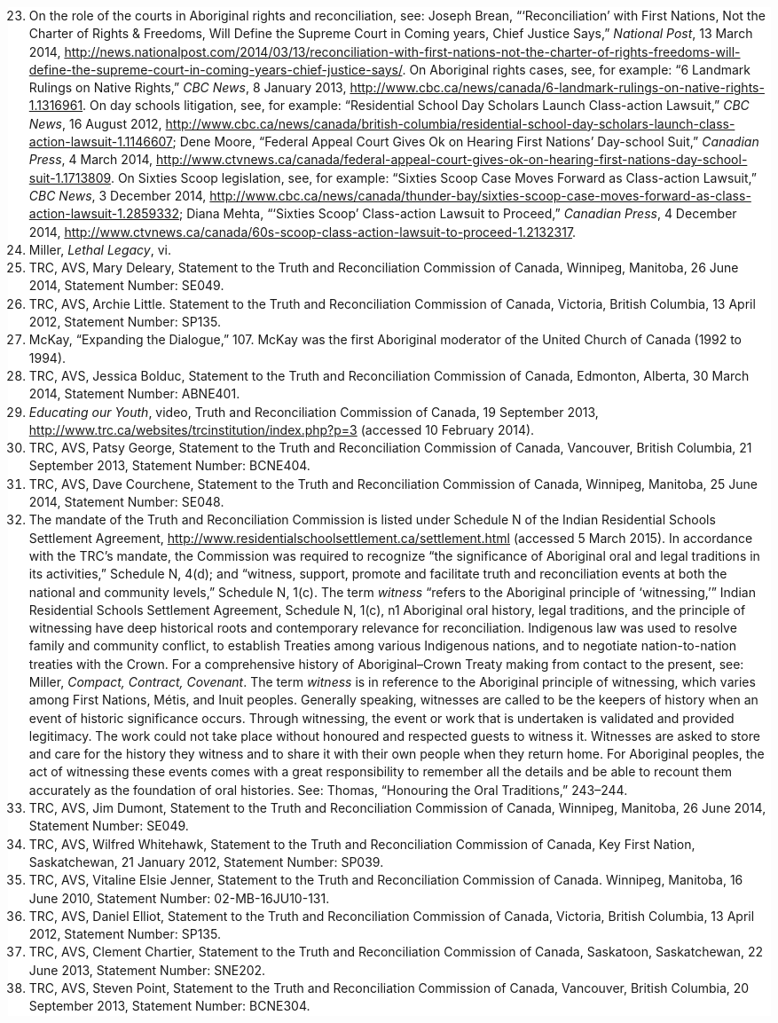 23. On the role of the courts in Aboriginal rights and reconciliation, see: Joseph Brean, “‘Reconciliation’ with First Nations, Not the Charter of Rights & Freedoms, Will Define the Supreme Court in Coming years, Chief Justice Says,” *National Post*, 13 March 2014, http://news.nationalpost.com/2014/03/13/reconciliation-with-first-nations-not-the-charter-of-rights-freedoms-will-define-the-supreme-court-in-coming-years-chief-justice-says/. On Aboriginal rights cases, see, for example: “6 Landmark Rulings on Native Rights,” *CBC News*, 8 January 2013, http://www.cbc.ca/news/canada/6-landmark-rulings-on-native-rights-1.1316961. On day schools litigation, see, for example: “Residential School Day Scholars Launch Class-action Lawsuit,” *CBC News*, 16 August 2012, http://www.cbc.ca/news/canada/british-columbia/residential-school-day-scholars-launch-class-action-lawsuit-1.1146607;  Dene Moore, “Federal Appeal Court Gives Ok on Hearing First Nations’ Day-school Suit,” *Canadian Press*, 4 March 2014, http://www.ctvnews.ca/canada/federal-appeal-court-gives-ok-on-hearing-first-nations-day-school-suit-1.1713809. On Sixties Scoop legislation, see, for example: “Sixties Scoop Case Moves Forward as Class-action Lawsuit,” *CBC News*, 3 December 2014, http://www.cbc.ca/news/canada/thunder-bay/sixties-scoop-case-moves-forward-as-class-action-lawsuit-1.2859332; Diana Mehta, “‘Sixties Scoop’ Class-action Lawsuit to Proceed,” *Canadian Press*, 4 December 2014, http://www.ctvnews.ca/canada/60s-scoop-class-action-lawsuit-to-proceed-1.2132317.
24. Miller, *Lethal Legacy*, vi.
25. TRC, AVS, Mary Deleary, Statement to the Truth and Reconciliation Commission of Canada, Winnipeg, Manitoba, 26 June 2014, Statement Number: SE049.
26. TRC, AVS, Archie Little. Statement to the Truth and Reconciliation Commission of Canada, Victoria, British Columbia, 13 April 2012, Statement Number: SP135.
27. McKay, “Expanding the Dialogue,” 107. McKay was the first Aboriginal moderator of the United Church of Canada (1992 to 1994).
28. TRC, AVS, Jessica Bolduc, Statement to the Truth and Reconciliation Commission of Canada, Edmonton, Alberta, 30 March 2014, Statement Number: ABNE401.
29. *Educating our Youth*, video, Truth and Reconciliation Commission of Canada, 19 September 2013, http://www.trc.ca/websites/trcinstitution/index.php?p=3 (accessed 10 February 2014).
30. TRC, AVS, Patsy George, Statement to the Truth and Reconciliation Commission of Canada, Vancouver, British Columbia, 21 September 2013, Statement Number: BCNE404.
31. TRC, AVS, Dave Courchene, Statement to the Truth and Reconciliation Commission of Canada, Winnipeg, Manitoba, 25 June 2014, Statement Number: SE048.
32. The mandate of the Truth and Reconciliation Commission is listed under Schedule N of the Indian Residential Schools Settlement Agreement, http://www.residentialschoolsettlement.ca/settlement.html (accessed 5 March 2015). In accordance with the TRC’s mandate, the Commission was required to recognize “the significance of Aboriginal oral and legal traditions in its activities,” Schedule N, 4(d); and “witness, support, promote and facilitate truth and reconciliation events at both the national and community levels,” Schedule N, 1(c). The term *witness* “refers to the Aboriginal principle of ‘witnessing,’” Indian Residential Schools Settlement Agreement, Schedule N, 1(c), n1  Aboriginal oral history, legal traditions, and the principle of witnessing have deep historical roots and contemporary relevance for reconciliation. Indigenous law was used to resolve family and community conflict, to establish Treaties among various Indigenous nations, and to negotiate nation-to-nation treaties with the Crown. For a comprehensive history of Aboriginal–Crown Treaty making from contact to the present, see: Miller, *Compact, Contract, Covenant*. The term *witness* is in reference to the Aboriginal principle of witnessing, which varies among First Nations, Métis, and Inuit peoples. Generally speaking, witnesses are called to be the keepers of history when an event of historic significance occurs. Through witnessing, the event or work that is undertaken is validated and provided legitimacy. The work could not take place without honoured and respected guests to witness it. Witnesses are asked to store and care for the history they witness and to share it with their own people when they return home. For Aboriginal peoples, the act of witnessing these events comes with a great responsibility to remember all the details and be able to recount them accurately as the foundation of oral histories. See: Thomas, “Honouring the Oral Traditions,” 243–244.
33. TRC, AVS, Jim Dumont, Statement to the Truth and Reconciliation Commission of Canada, Winnipeg, Manitoba, 26 June 2014, Statement Number: SE049.
34. TRC, AVS, Wilfred Whitehawk, Statement to the Truth and Reconciliation Commission of Canada, Key First Nation, Saskatchewan, 21 January 2012, Statement Number: SP039.
35. TRC, AVS, Vitaline Elsie Jenner, Statement to the Truth and Reconciliation Commission of Canada. Winnipeg, Manitoba, 16 June 2010, Statement Number: 02-MB-16JU10-131.
36. TRC, AVS, Daniel Elliot, Statement to the Truth and Reconciliation Commission of Canada, Victoria, British Columbia, 13 April 2012, Statement Number: SP135.
37. TRC, AVS, Clement Chartier, Statement to the Truth and Reconciliation Commission of Canada, Saskatoon, Saskatchewan, 22 June 2013, Statement Number: SNE202.
38. TRC, AVS, Steven Point, Statement to the Truth and Reconciliation Commission of Canada, Vancouver, British Columbia, 20 September 2013, Statement Number: BCNE304.